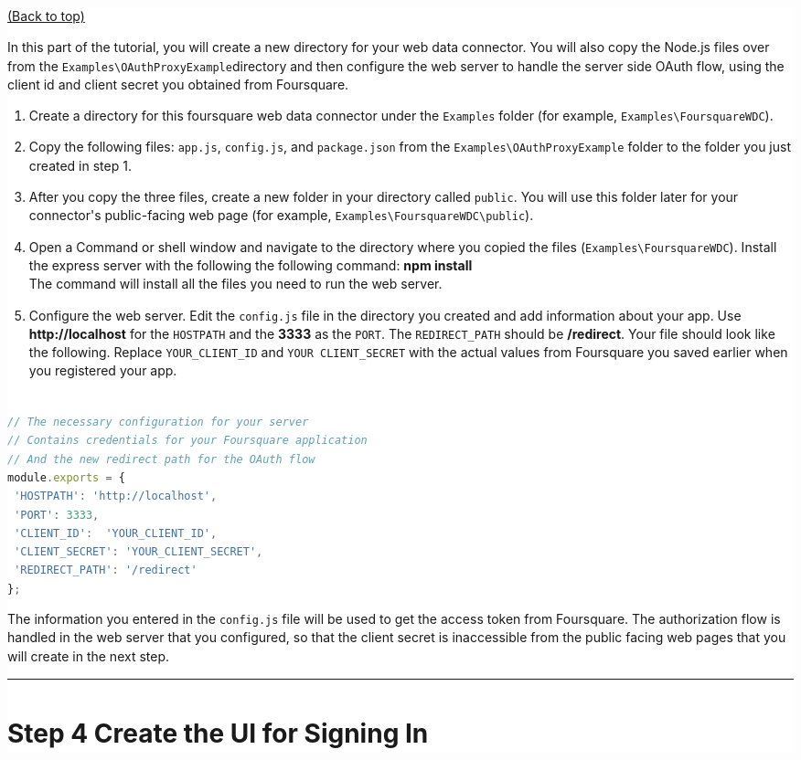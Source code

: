 [(Back to top)](#top)

In this part of the tutorial, you will create a new directory for your web data connector. You will also copy the Node.js files over from the `Examples\OAuthProxyExample`directory and then configure the web server to handle the server side OAuth flow, using the client id and client secret you obtained from Foursquare. 


1. Create a directory for this foursquare web data connector under the `Examples` folder (for example, `Examples\FoursquareWDC`).

2. Copy the following files: `app.js`, `config.js`, and `package.json` from the `Examples\OAuthProxyExample` folder to the folder you just created in step 1.

4. After you copy the three files, create a new folder in your directory called `public`. You will use this folder later for your connector's public-facing web page (for example, `Examples\FoursquareWDC\public`).

3. Open a Command or shell window and navigate to the directory where you copied the files (`Examples\FoursquareWDC`). Install the express server with the following the following command: **npm install** <br/>
The command will install all the files you need to run the web server.


5. Configure the web server. Edit the `config.js` file in the directory you created and add information about your app. Use **http://localhost** for the `HOSTPATH` and the **3333** as the `PORT`.  The `REDIRECT_PATH` should be **/redirect**.  Your file should look like the following. Replace `YOUR_CLIENT_ID` and `YOUR CLIENT_SECRET` with the actual values from Foursquare you saved earlier when you registered your app.



```javascript

// The necessary configuration for your server
// Contains credentials for your Foursquare application
// And the new redirect path for the OAuth flow
module.exports = {
 'HOSTPATH': 'http://localhost',
 'PORT': 3333,
 'CLIENT_ID':  'YOUR_CLIENT_ID',
 'CLIENT_SECRET': 'YOUR_CLIENT_SECRET',
 'REDIRECT_PATH': '/redirect'
};

```


The information you entered in the `config.js` file will be used to get the access token from Foursquare. The authorization flow is handled in the web server that you configured, so that the client secret is inaccessible from the public facing web pages that you will create in the next step.



---

# Step 4 Create the UI for Signing In
